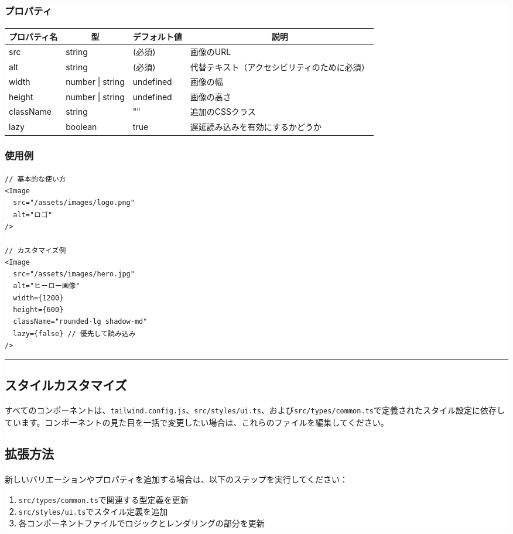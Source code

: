 ### プロパティ

| プロパティ名       | 型                   | デフォルト値  | 説明                                  |
|---------------|----------------------|----------|-------------------------------------|
| src           | string               | (必須)     | 画像のURL                            |
| alt           | string               | (必須)     | 代替テキスト（アクセシビリティのために必須）           |
| width         | number \| string     | undefined | 画像の幅                              |
| height        | number \| string     | undefined | 画像の高さ                             |
| className     | string               | ""       | 追加のCSSクラス                         |
| lazy          | boolean              | true     | 遅延読み込みを有効にするかどうか                 |

### 使用例

```tsx
// 基本的な使い方
<Image 
  src="/assets/images/logo.png"
  alt="ロゴ"
/>

// カスタマイズ例
<Image 
  src="/assets/images/hero.jpg"
  alt="ヒーロー画像"
  width={1200}
  height={600}
  className="rounded-lg shadow-md"
  lazy={false} // 優先して読み込み
/>
```

---

## スタイルカスタマイズ

すべてのコンポーネントは、`tailwind.config.js`、`src/styles/ui.ts`、および`src/types/common.ts`で定義されたスタイル設定に依存しています。コンポーネントの見た目を一括で変更したい場合は、これらのファイルを編集してください。

## 拡張方法

新しいバリエーションやプロパティを追加する場合は、以下のステップを実行してください：

1. `src/types/common.ts`で関連する型定義を更新
2. `src/styles/ui.ts`でスタイル定義を追加
3. 各コンポーネントファイルでロジックとレンダリングの部分を更新 